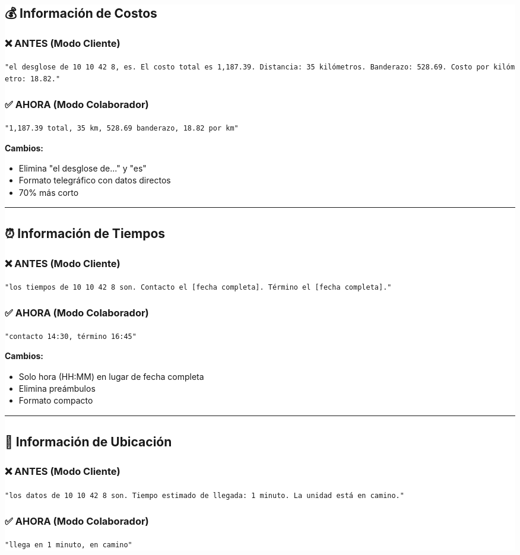 ## 💰 Información de Costos

### ❌ ANTES (Modo Cliente)
```
"el desglose de 10 10 42 8, es. El costo total es 1,187.39. Distancia: 35 kilómetros. Banderazo: 528.69. Costo por kilómetro: 18.82."
```

### ✅ AHORA (Modo Colaborador)
```
"1,187.39 total, 35 km, 528.69 banderazo, 18.82 por km"
```

**Cambios:**
- Elimina "el desglose de..." y "es"
- Formato telegráfico con datos directos
- 70% más corto

---

## ⏰ Información de Tiempos

### ❌ ANTES (Modo Cliente)
```
"los tiempos de 10 10 42 8 son. Contacto el [fecha completa]. Término el [fecha completa]."
```

### ✅ AHORA (Modo Colaborador)
```
"contacto 14:30, término 16:45"
```

**Cambios:**
- Solo hora (HH:MM) en lugar de fecha completa
- Elimina preámbulos
- Formato compacto

---

## 📍 Información de Ubicación

### ❌ ANTES (Modo Cliente)
```
"los datos de 10 10 42 8 son. Tiempo estimado de llegada: 1 minuto. La unidad está en camino."
```

### ✅ AHORA (Modo Colaborador)
```
"llega en 1 minuto, en camino"
```
